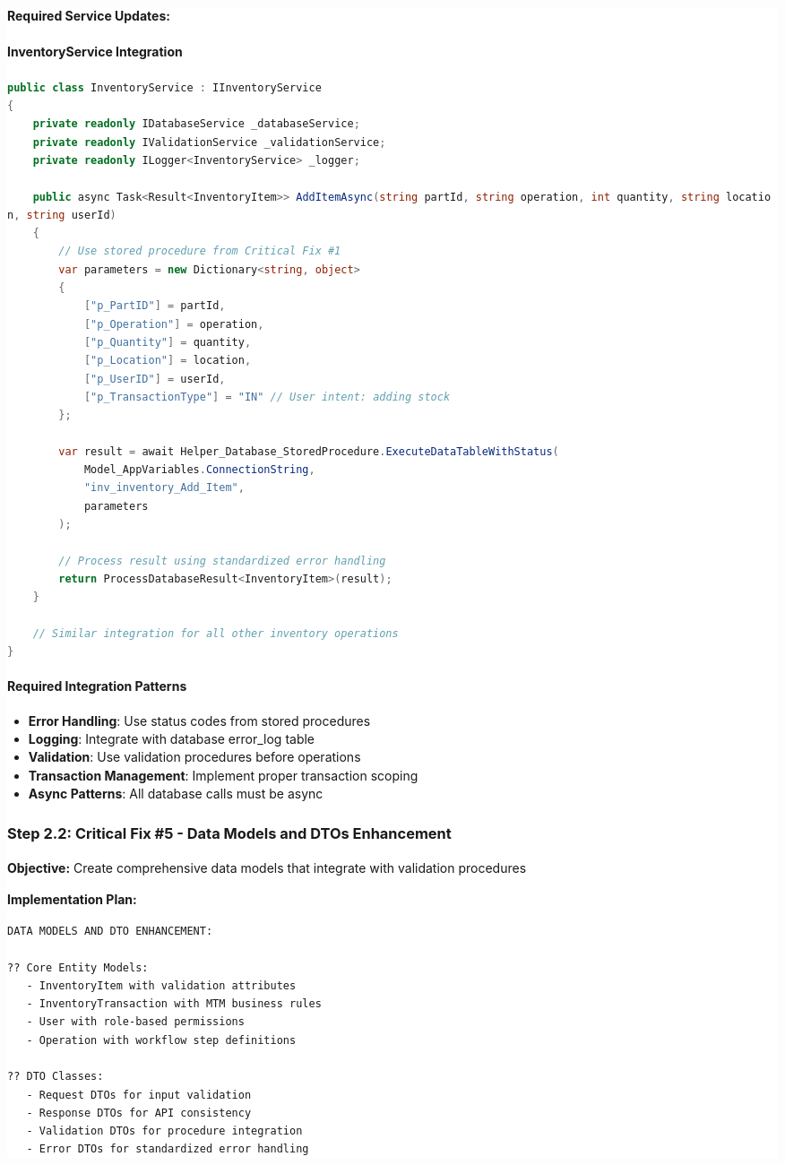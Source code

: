 **Required Service Updates:**

#### **InventoryService Integration**
```csharp
public class InventoryService : IInventoryService
{
    private readonly IDatabaseService _databaseService;
    private readonly IValidationService _validationService;
    private readonly ILogger<InventoryService> _logger;

    public async Task<Result<InventoryItem>> AddItemAsync(string partId, string operation, int quantity, string location, string userId)
    {
        // Use stored procedure from Critical Fix #1
        var parameters = new Dictionary<string, object>
        {
            ["p_PartID"] = partId,
            ["p_Operation"] = operation,
            ["p_Quantity"] = quantity,
            ["p_Location"] = location,
            ["p_UserID"] = userId,
            ["p_TransactionType"] = "IN" // User intent: adding stock
        };

        var result = await Helper_Database_StoredProcedure.ExecuteDataTableWithStatus(
            Model_AppVariables.ConnectionString,
            "inv_inventory_Add_Item",
            parameters
        );

        // Process result using standardized error handling
        return ProcessDatabaseResult<InventoryItem>(result);
    }

    // Similar integration for all other inventory operations
}
```

#### **Required Integration Patterns**
- **Error Handling**: Use status codes from stored procedures
- **Logging**: Integrate with database error_log table
- **Validation**: Use validation procedures before operations
- **Transaction Management**: Implement proper transaction scoping
- **Async Patterns**: All database calls must be async

### **Step 2.2: Critical Fix #5 - Data Models and DTOs Enhancement**

**Objective:** Create comprehensive data models that integrate with validation procedures

**Implementation Plan:**
```
DATA MODELS AND DTO ENHANCEMENT:

?? Core Entity Models:
   - InventoryItem with validation attributes
   - InventoryTransaction with MTM business rules
   - User with role-based permissions
   - Operation with workflow step definitions

?? DTO Classes:
   - Request DTOs for input validation
   - Response DTOs for API consistency
   - Validation DTOs for procedure integration
   - Error DTOs for standardized error handling
```